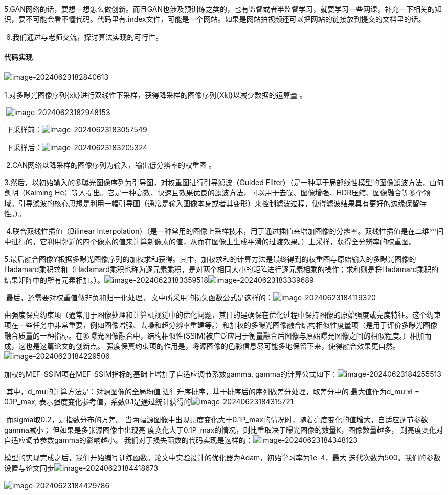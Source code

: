 ​		5.GAN网络的话，要想一想怎么做创新。而且GAN也涉及预训练之类的，也有监督或者半监督学习，就要学习一些网课，补充一下相关的知识，要不可能会看不懂代码。代码里有.index文件，可能是一个网站。如果是网站拍视频还可以把网站的链接放到提交的文档里的话。

​		6.我们通过与老师交流，探讨算法实现的可行性。



#### 代码实现

![image-20240623182840613](C:\Users\ASUS\AppData\Roaming\Typora\typora-user-images\image-20240623182840613.png)

​		1.对多曝光图像序列{xk}进行双线性下采样，获得降采样的图像序列{Xkl}以减少数据的运算量 。

​				![image-20240623182948153](C:\Users\ASUS\AppData\Roaming\Typora\typora-user-images\image-20240623182948153.png)	

​				下采样前：![image-20240623183057549](C:\Users\ASUS\AppData\Roaming\Typora\typora-user-images\image-20240623183057549.png)

​				下采样后：![image-20240623183205324](C:\Users\ASUS\AppData\Roaming\Typora\typora-user-images\image-20240623183205324.png)

​		2.CAN网络以降采样的图像序列为输入，输出低分辨率的权重图 。 

​		3.然后，以初始输入的多曝光图像序列为引导图，对权重图进行引导滤波（Guided Filter）（是一种基于局部线性模型的图像滤波方法，由何凯明（Kaiming He）等人提出。它是一种高效、快速且效果优良的滤波方法，可以用于去噪、图像增强、HDR压缩、图像融合等多个领域。引导滤波的核心思想是利用一幅引导图（通常是输入图像本身或者其变形）来控制滤波过程，使得滤波结果具有更好的边缘保留特性。）。

​		4.联合双线性插值（Bilinear Interpolation）（是一种常用的图像上采样技术，用于通过插值来增加图像的分辨率。双线性插值是在二维空间中进行的，它利用邻近的四个像素的值来计算新像素的值，从而在图像上生成平滑的过渡效果。）上采样，获得全分辨率的权重图。

​		5.最后融合图像Y根据多曝光图像序列的加权求和获得。其中，加权求和的计算⽅法是最终得到的权重图与原始输入的多曝光图像的Hadamard乘积求和（Hadamard乘积也称为逐元素乘积，是对两个相同大小的矩阵进行逐元素相乘的操作；求和则是将Hadamard乘积的结果矩阵中的所有元素相加。）。![image-20240623183359518](C:\Users\ASUS\AppData\Roaming\Typora\typora-user-images\image-20240623183359518.png)![image-20240623183339689](C:\Users\ASUS\AppData\Roaming\Typora\typora-user-images\image-20240623183339689.png)

​		最后，还需要对权重值做非负和归⼀化处理。 文中所采⽤的损失函数公式是这样的：![image-20240623184119320](C:\Users\ASUS\AppData\Roaming\Typora\typora-user-images\image-20240623184119320.png)

​		由强度保真约束项（通常用于图像处理和计算机视觉中的优化问题，其目的是确保在优化过程中保持图像的原始强度或亮度特征。这个约束项在一些任务中非常重要，例如图像增强、去噪和超分辨率重建等。）和加权的多曝光图像融合结构相似性度量项（是用于评价多曝光图像融合质量的一种指标。在多曝光图像融合中，结构相似性(SSIM)被广泛应用于衡量融合后图像与原始曝光图像之间的相似程度。）相加⽽成，这也是这篇论文的创新点。 强度保真约束项的作⽤是，将源图像的⾊彩信息尽可能多地保留下来，使得融合效果更⾃然。![image-20240623184229506](C:\Users\ASUS\AppData\Roaming\Typora\typora-user-images\image-20240623184229506.png)

加权的MEF-SSIM项在MEF-SSIM指标的基础上增加了⾃适应调节系数gamma, gamma的计算公式如下：![image-20240623184255513](C:\Users\ASUS\AppData\Roaming\Typora\typora-user-images\image-20240623184255513.png)

​		其中，d_mu的计算⽅法是：对源图像的全局均值 进⾏升序排序，基于排序后的序列做差分处理，取差分中的 最⼤值作为d_mu xi = 0.1P_max, 表⽰强度变化参考值，系数0.1是通过统计获得的![image-20240623184315721](C:\Users\ASUS\AppData\Roaming\Typora\typora-user-images\image-20240623184315721.png)

​		⽽sigma取0.2，是指数分布的⽅差。 当两幅源图像中出现亮度变化⼤于0.1P_max的情况时，随着亮度变化的值增⼤，⾃适应调节参数gamma减⼩； 但如果是多张源图像中出现亮 度变化⼤于0.1P_max的情况，则比重取决于曝光图像的数量K，图像数量越多， 则亮度变化对⾃适应调节参数gamma的影响越⼩。 我们对于损失函数的代码实现是这样的：![image-20240623184348123](C:\Users\ASUS\AppData\Roaming\Typora\typora-user-images\image-20240623184348123.png)

​		模型的实现完成之后，我们开始编写训练函数。论文中实验设计的优化器为Adam，初始学习率为1e-4，最⼤ 迭代次数为500。我们的参数设置与论文同步![image-20240623184418673](C:\Users\ASUS\AppData\Roaming\Typora\typora-user-images\image-20240623184418673.png)

![image-20240623184429786](C:\Users\ASUS\AppData\Roaming\Typora\typora-user-images\image-20240623184429786.png)
